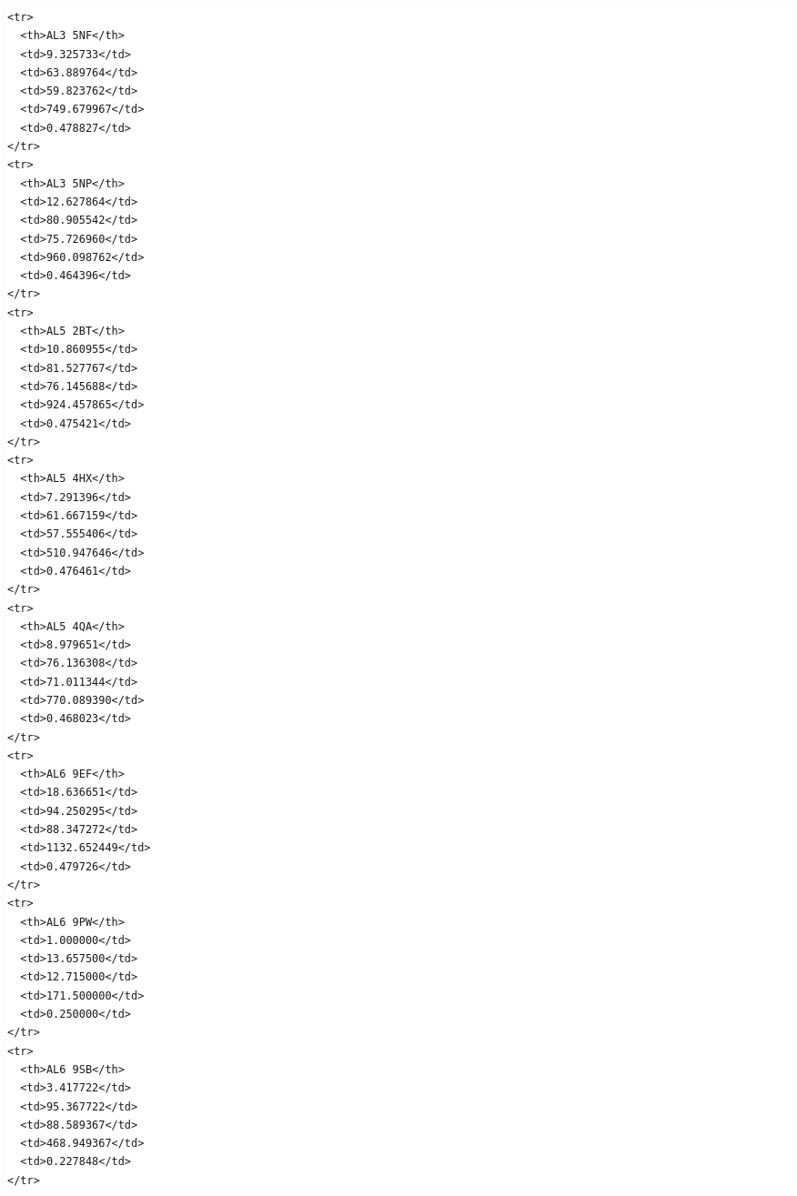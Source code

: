     <tr>
      <th>AL3 5NF</th>
      <td>9.325733</td>
      <td>63.889764</td>
      <td>59.823762</td>
      <td>749.679967</td>
      <td>0.478827</td>
    </tr>
    <tr>
      <th>AL3 5NP</th>
      <td>12.627864</td>
      <td>80.905542</td>
      <td>75.726960</td>
      <td>960.098762</td>
      <td>0.464396</td>
    </tr>
    <tr>
      <th>AL5 2BT</th>
      <td>10.860955</td>
      <td>81.527767</td>
      <td>76.145688</td>
      <td>924.457865</td>
      <td>0.475421</td>
    </tr>
    <tr>
      <th>AL5 4HX</th>
      <td>7.291396</td>
      <td>61.667159</td>
      <td>57.555406</td>
      <td>510.947646</td>
      <td>0.476461</td>
    </tr>
    <tr>
      <th>AL5 4QA</th>
      <td>8.979651</td>
      <td>76.136308</td>
      <td>71.011344</td>
      <td>770.089390</td>
      <td>0.468023</td>
    </tr>
    <tr>
      <th>AL6 9EF</th>
      <td>18.636651</td>
      <td>94.250295</td>
      <td>88.347272</td>
      <td>1132.652449</td>
      <td>0.479726</td>
    </tr>
    <tr>
      <th>AL6 9PW</th>
      <td>1.000000</td>
      <td>13.657500</td>
      <td>12.715000</td>
      <td>171.500000</td>
      <td>0.250000</td>
    </tr>
    <tr>
      <th>AL6 9SB</th>
      <td>3.417722</td>
      <td>95.367722</td>
      <td>88.589367</td>
      <td>468.949367</td>
      <td>0.227848</td>
    </tr>